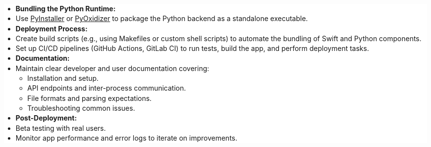 - **Bundling the Python Runtime:**
- Use [PyInstaller](https://www.pyinstaller.org) or [PyOxidizer](https://pyoxidizer.readthedocs.io) to package the Python backend as a standalone executable.
- **Deployment Process:**
- Create build scripts (e.g., using Makefiles or custom shell scripts) to automate the bundling of Swift and Python components.
- Set up CI/CD pipelines (GitHub Actions, GitLab CI) to run tests, build the app, and perform deployment tasks.
- **Documentation:**
- Maintain clear developer and user documentation covering:
  - Installation and setup.
  - API endpoints and inter-process communication.
  - File formats and parsing expectations.
  - Troubleshooting common issues.
- **Post-Deployment:**
- Beta testing with real users.
- Monitor app performance and error logs to iterate on improvements.
